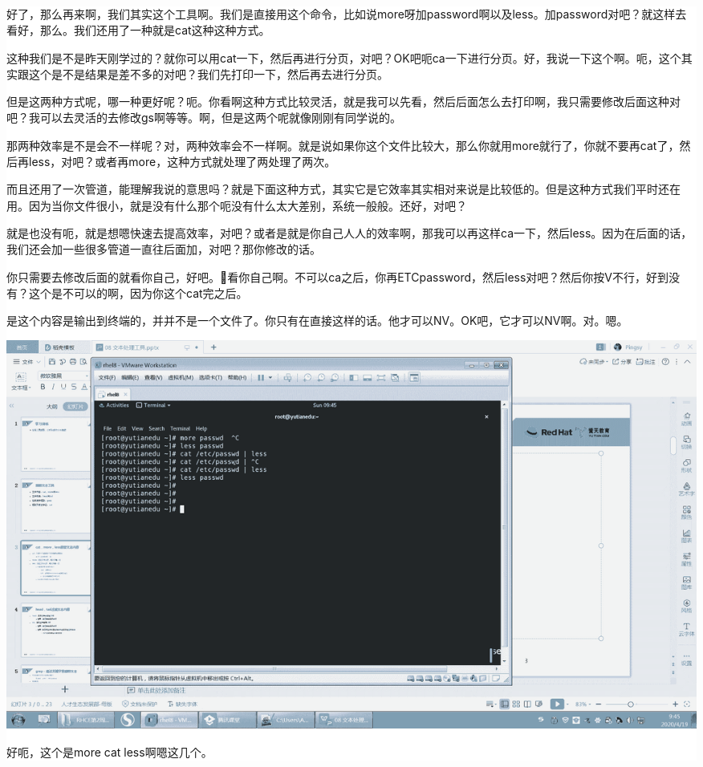好了，那么再来啊，我们其实这个工具啊。我们是直接用这个命令，比如说more呀加password啊以及less。加password对吧？就这样去看好，那么。我们还用了一种就是cat这种这种方式。

这种我们是不是昨天刚学过的？就你可以用cat一下，然后再进行分页，对吧？OK吧呃ca一下进行分页。好，我说一下这个啊。呃，这个其实跟这个是不是结果是差不多的对吧？我们先打印一下，然后再去进行分页。

但是这两种方式呢，哪一种更好呢？呃。你看啊这种方式比较灵活，就是我可以先看，然后后面怎么去打印啊，我只需要修改后面这种对吧？我可以去灵活的去修改gs啊等等。啊，但是这两个呢就像刚刚有同学说的。

那两种效率是不是会不一样呢？对，两种效率会不一样啊。就是说如果你这个文件比较大，那么你就用more就行了，你就不要再cat了，然后再less，对吧？或者再more，这种方式就处理了两处理了两次。

而且还用了一次管道，能理解我说的意思吗？就是下面这种方式，其实它是它效率其实相对来说是比较低的。但是这种方式我们平时还在用。因为当你文件很小，就是没有什么那个呃没有什么太大差别，系统一般般。还好，对吧？

就是也没有呃，就是想嗯快速去提高效率，对吧？或者是就是你自己人人的效率啊，那我可以再这样ca一下，然后less。因为在后面的话，我们还会加一些很多管道一直往后面加，对吧？那你修改的话。

你只需要去修改后面的就看你自己，好吧。🤧看你自己啊。不可以ca之后，你再ETCpassword，然后less对吧？然后你按V不行，好到没有？这个是不可以的啊，因为你这个cat完之后。

是这个内容是输出到终端的，并并不是一个文件了。你只有在直接这样的话。他才可以NV。OK吧，它才可以NV啊。对。嗯。



![](img/2efbf0aec4f82f3f952c3af74359a409_23.png)

好呃，这个是more cat less啊嗯这几个。
